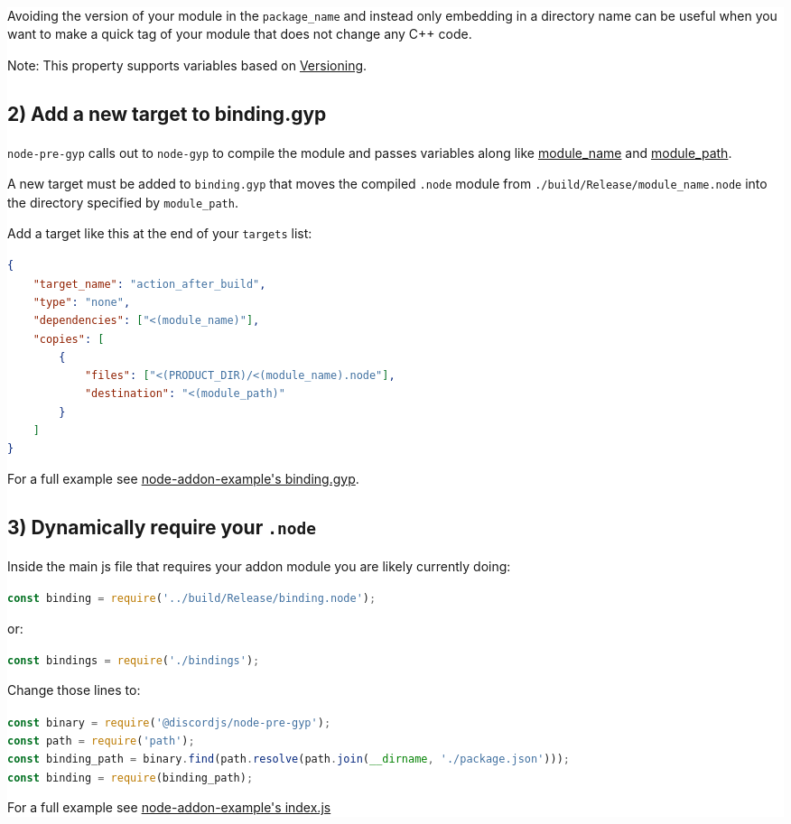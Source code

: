 Avoiding the version of your module in the `package_name` and instead only embedding in a directory name can be useful when you want to make a quick tag of your module that does not change any C++ code.

Note: This property supports variables based on [Versioning](#versioning).

## 2) Add a new target to binding.gyp

`node-pre-gyp` calls out to `node-gyp` to compile the module and passes variables along like [module_name](#module_name) and [module_path](#module_path).

A new target must be added to `binding.gyp` that moves the compiled `.node` module from `./build/Release/module_name.node` into the directory specified by `module_path`.

Add a target like this at the end of your `targets` list:

```json
{
	"target_name": "action_after_build",
	"type": "none",
	"dependencies": ["<(module_name)"],
	"copies": [
		{
			"files": ["<(PRODUCT_DIR)/<(module_name).node"],
			"destination": "<(module_path)"
		}
	]
}
```

For a full example see [node-addon-example's binding.gyp](https://github.com/springmeyer/node-addon-example/blob/2ff60a8ded7f042864ad21db00c3a5a06cf47075/binding.gyp).

## 3) Dynamically require your `.node`

Inside the main js file that requires your addon module you are likely currently doing:

```js
const binding = require('../build/Release/binding.node');
```

or:

```js
const bindings = require('./bindings');
```

Change those lines to:

```js
const binary = require('@discordjs/node-pre-gyp');
const path = require('path');
const binding_path = binary.find(path.resolve(path.join(__dirname, './package.json')));
const binding = require(binding_path);
```

For a full example see [node-addon-example's index.js](https://github.com/springmeyer/node-addon-example/blob/2ff60a8ded7f042864ad21db00c3a5a06cf47075/index.js#L1-L4)
